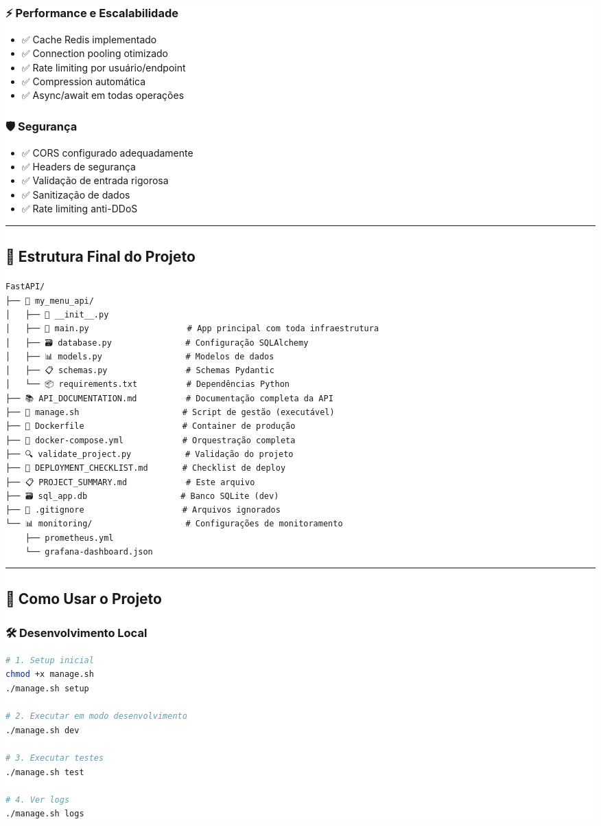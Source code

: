 ### ⚡ **Performance e Escalabilidade**
- ✅ Cache Redis implementado
- ✅ Connection pooling otimizado
- ✅ Rate limiting por usuário/endpoint
- ✅ Compression automática
- ✅ Async/await em todas operações

### 🛡️ **Segurança**
- ✅ CORS configurado adequadamente
- ✅ Headers de segurança
- ✅ Validação de entrada rigorosa
- ✅ Sanitização de dados
- ✅ Rate limiting anti-DDoS

---

## 📁 Estrutura Final do Projeto

```
FastAPI/
├── 📁 my_menu_api/
│   ├── 🐍 __init__.py
│   ├── 🚀 main.py                    # App principal com toda infraestrutura
│   ├── 🗃️ database.py               # Configuração SQLAlchemy
│   ├── 📊 models.py                 # Modelos de dados
│   ├── 📋 schemas.py                # Schemas Pydantic
│   └── 📦 requirements.txt          # Dependências Python
├── 📚 API_DOCUMENTATION.md          # Documentação completa da API
├── 🔧 manage.sh                     # Script de gestão (executável)
├── 🐳 Dockerfile                    # Container de produção
├── 🔧 docker-compose.yml            # Orquestração completa
├── 🔍 validate_project.py           # Validação do projeto
├── 🚀 DEPLOYMENT_CHECKLIST.md       # Checklist de deploy
├── 📋 PROJECT_SUMMARY.md            # Este arquivo
├── 🗃️ sql_app.db                   # Banco SQLite (dev)
├── 🙈 .gitignore                    # Arquivos ignorados
└── 📊 monitoring/                   # Configurações de monitoramento
    ├── prometheus.yml
    └── grafana-dashboard.json
```

---

## 🚀 Como Usar o Projeto

### 🛠️ **Desenvolvimento Local**

```bash
# 1. Setup inicial
chmod +x manage.sh
./manage.sh setup

# 2. Executar em modo desenvolvimento
./manage.sh dev

# 3. Executar testes
./manage.sh test

# 4. Ver logs
./manage.sh logs
```
